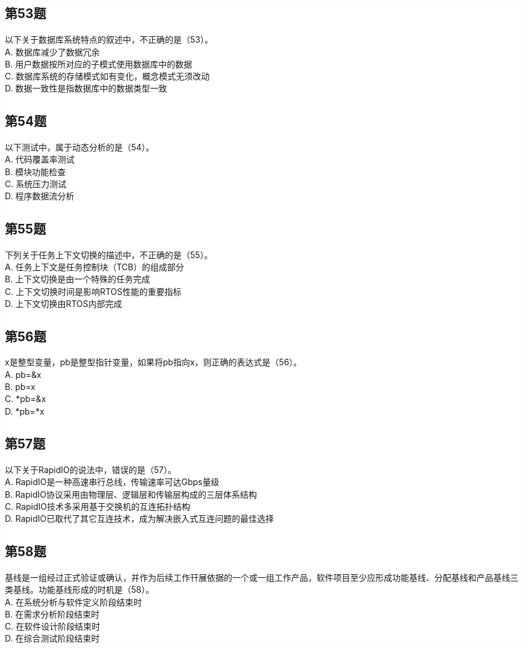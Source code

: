 
## 第53题 ##

以下关于数据库系统特点的叙述中，不正确的是（53）。  
A. 数据库减少了数据冗余  
B. 用户数据按所对应的子模式使用数据库中的数据  
C. 数据库系统的存储模式如有变化，概念模式无须改动  
D. 数据一致性是指数据库中的数据类型一致  


## 第54题 ##

以下测试中，属于动态分析的是（54）。  
A. 代码覆盖率测试  
B. 模块功能检查  
C. 系统压力测试  
D. 程序数据流分析  


## 第55题 ##

下列关于任务上下文切换的描述中，不正确的是（55）。  
A. 任务上下文是任务控制块（TCB）的组成部分  
B. 上下文切换是由一个特殊的任务完成  
C. 上下文切换时间是影响RTOS性能的重要指标  
D. 上下文切换由RTOS内部完成  


## 第56题 ##

x是整型变量，pb是整型指针变量，如果将pb指向x，则正确的表达式是（56）。  
A. pb=&x  
B. pb=x  
C. \*pb=&x  
D. \*pb=\*x  


## 第57题 ##

以下关于RapidIO的说法中，错误的是（57）。  
A. RapidIO是一种高速串行总线，传输速率可达Gbps量级  
B. RapidIO协议采用由物理层、逻辑层和传输层构成的三层体系结构  
C. RapidIO技术多采用基于交换机的互连拓扑结构  
D. RapidIO已取代了其它互连技术，成为解决嵌入式互连问题的最佳选择  


## 第58题 ##

基线是一组经过正式验证或确认，并作为后续工作幵展依据的一个或一组工作产品，软件项目至少应形成功能基线、分配基线和产品基线三类基线。功能基线形成的时机是（58）。  
A. 在系统分析与软件定义阶段结束时  
B. 在需求分析阶段结束时  
C. 在软件设计阶段结束时  
D. 在综合测试阶段结束时  
